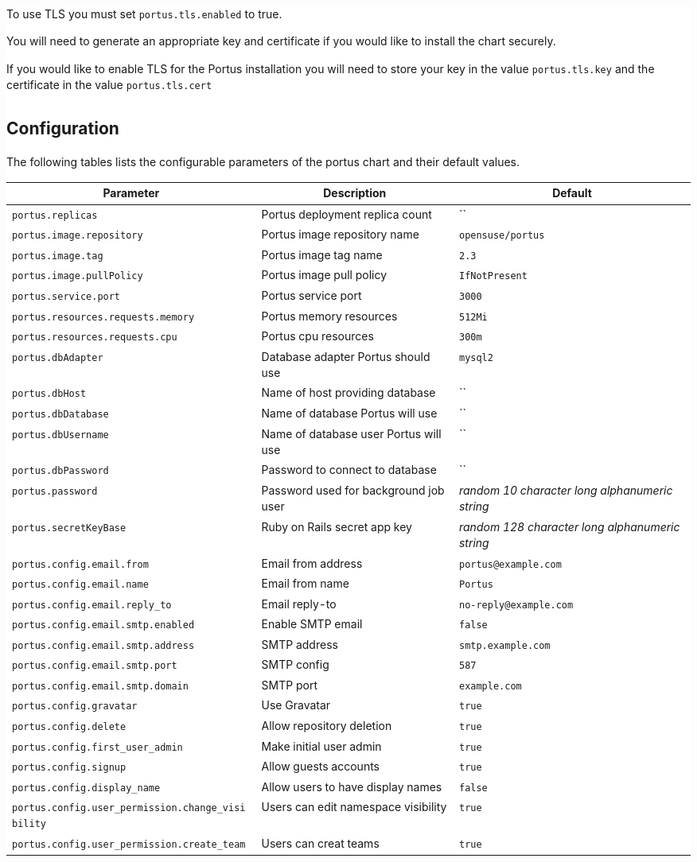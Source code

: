 To use TLS you must set `portus.tls.enabled` to true.

You will need to generate an appropriate key and certificate if you would like to install the chart securely.

If you would like to enable TLS for the Portus installation you will need to store your key in the value
`portus.tls.key` and the certificate in the value `portus.tls.cert`

## Configuration

The following tables lists the configurable parameters of the portus chart and their default values.

| Parameter                                         | Description                                | Default                                         |
| ------------------------------------------------- | ------------------------------------------ | ----------------------------------------------- |
| `portus.replicas`                                 | Portus deployment replica count            | ``                                              |
| `portus.image.repository`                         | Portus image repository name               | `opensuse/portus`                               |
| `portus.image.tag`                                | Portus image tag name                      | `2.3`                                           |
| `portus.image.pullPolicy`                         | Portus image pull policy                   | `IfNotPresent`                                  |
| `portus.service.port`                             | Portus service port                        | `3000`                                          |
| `portus.resources.requests.memory`                | Portus memory resources                    | `512Mi`                                         |
| `portus.resources.requests.cpu`                   | Portus cpu resources                       | `300m`                                          |
| `portus.dbAdapter`                                | Database adapter Portus should use         | `mysql2`                                        |
| `portus.dbHost`                                   | Name of host providing database            | ``                                              |
| `portus.dbDatabase`                               | Name of database Portus will use           | ``                                              |
| `portus.dbUsername`                               | Name of database user Portus will use      | ``                                              |
| `portus.dbPassword`                               | Password to connect to database            | ``                                              |
| `portus.password`                                 | Password used for background job user      | _random 10 character long alphanumeric string_  |
| `portus.secretKeyBase`                            | Ruby on Rails secret app key               | _random 128 character long alphanumeric string_ |
| `portus.config.email.from`                        | Email from address                         | `portus@example.com`                            |
| `portus.config.email.name`                        | Email from name                            | `Portus`                                        |
| `portus.config.email.reply_to`                    | Email reply-to                             | `no-reply@example.com`                          |
| `portus.config.email.smtp.enabled`                | Enable SMTP email                          | `false`                                         |
| `portus.config.email.smtp.address`                | SMTP address                               | `smtp.example.com`                              |
| `portus.config.email.smtp.port`                   | SMTP config                                | `587`                                           |
| `portus.config.email.smtp.domain`                 | SMTP port                                  | `example.com`                                   |
| `portus.config.gravatar`                          | Use Gravatar                               | `true`                                          |
| `portus.config.delete`                            | Allow repository deletion                  | `true`                                          |
| `portus.config.first_user_admin`                  | Make initial user admin                    | `true`                                          |
| `portus.config.signup`                            | Allow guests accounts                      | `true`                                          |
| `portus.config.display_name`                      | Allow users to have display names          | `false`                                         |
| `portus.config.user_permission.change_visibility` | Users can edit namespace visibility        | `true`                                          |
| `portus.config.user_permission.create_team`       | Users can creat teams                      | `true`                                          |